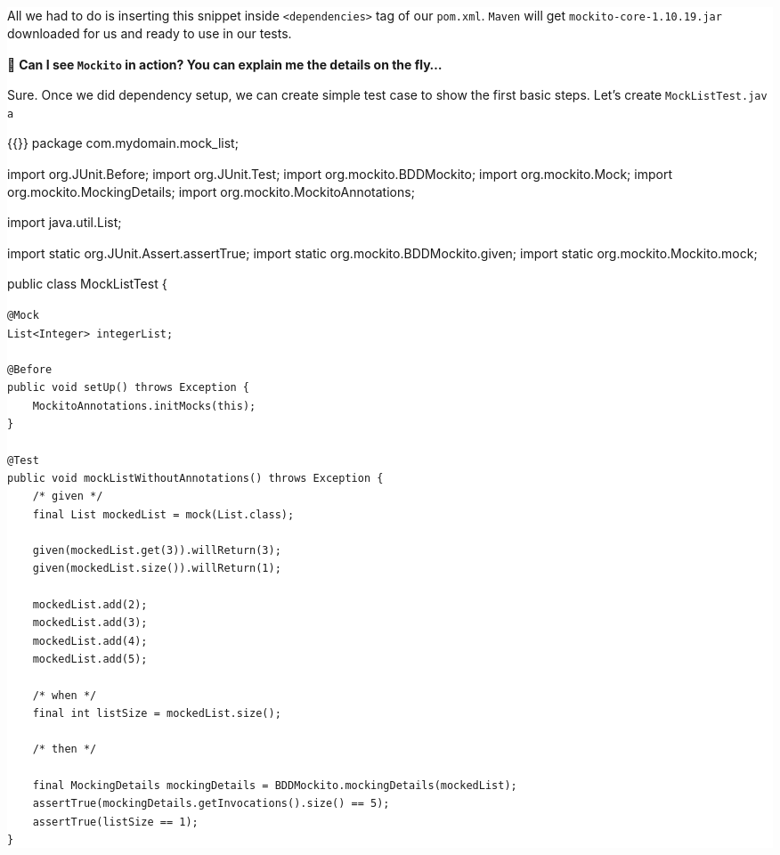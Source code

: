 All we had to do is inserting this snippet inside `<dependencies>` tag of our `pom.xml`. `Maven` will get `mockito-core-1.10.19.jar` 
downloaded for us and ready to use in our tests.

:woman: **Can I see `Mockito` in action? You can explain me the details on the fly…**

Sure. Once we did dependency setup, we can create simple test case to show the first basic steps. Let’s create `MockListTest.java`

{{<highlight java>}}
package com.mydomain.mock_list;
 
import org.JUnit.Before;
import org.JUnit.Test;
import org.mockito.BDDMockito;
import org.mockito.Mock;
import org.mockito.MockingDetails;
import org.mockito.MockitoAnnotations;
 
import java.util.List;
 
import static org.JUnit.Assert.assertTrue;
import static org.mockito.BDDMockito.given;
import static org.mockito.Mockito.mock;
 
public class MockListTest {
 
    @Mock
    List<Integer> integerList;
 
    @Before
    public void setUp() throws Exception {
        MockitoAnnotations.initMocks(this);
    }
 
    @Test
    public void mockListWithoutAnnotations() throws Exception {
        /* given */
        final List mockedList = mock(List.class);
 
        given(mockedList.get(3)).willReturn(3);
        given(mockedList.size()).willReturn(1);
 
        mockedList.add(2);
        mockedList.add(3);
        mockedList.add(4);
        mockedList.add(5);
 
        /* when */
        final int listSize = mockedList.size();
 
        /* then */
 
        final MockingDetails mockingDetails = BDDMockito.mockingDetails(mockedList);
        assertTrue(mockingDetails.getInvocations().size() == 5);
        assertTrue(listSize == 1);
    }
 